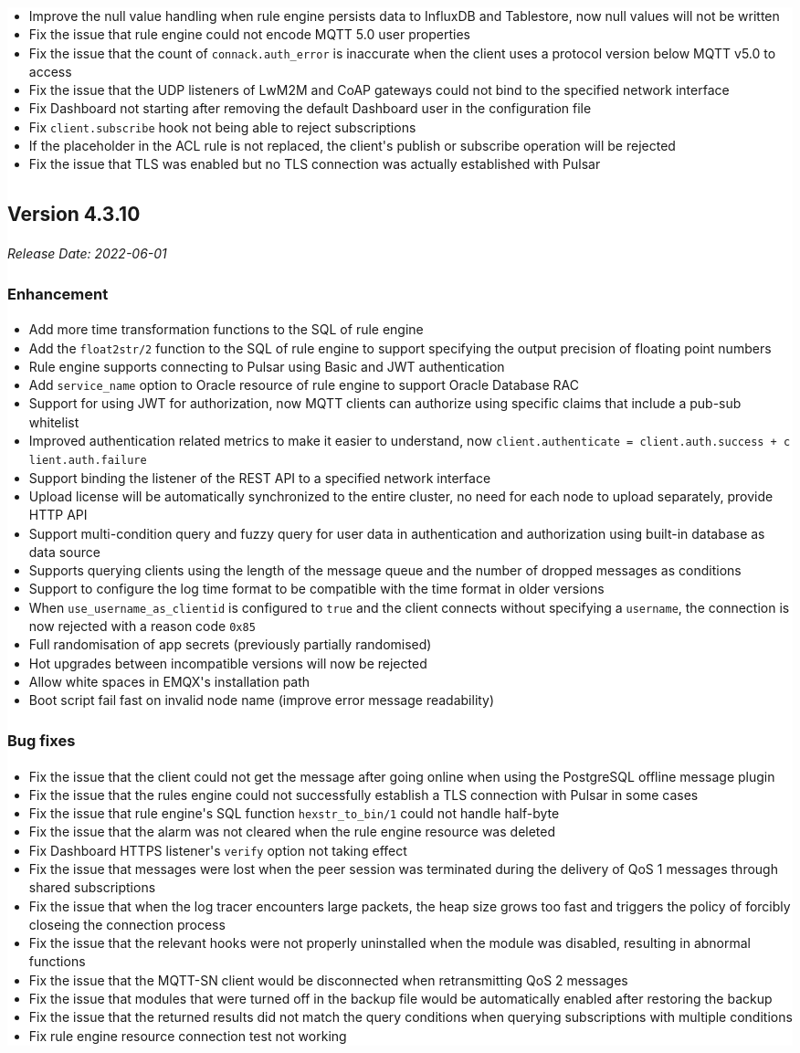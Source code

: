 - Improve the null value handling when rule engine persists data to InfluxDB and Tablestore, now null values will not be written
- Fix the issue that rule engine could not encode MQTT 5.0 user properties
- Fix the issue that the count of `connack.auth_error` is inaccurate when the client uses a protocol version below MQTT v5.0 to access
- Fix the issue that the UDP listeners of LwM2M and CoAP gateways could not bind to the specified network interface
- Fix Dashboard not starting after removing the default Dashboard user in the configuration file
- Fix `client.subscribe` hook not being able to reject subscriptions
- If the placeholder in the ACL rule is not replaced, the client's publish or subscribe operation will be rejected
- Fix the issue that TLS was enabled but no TLS connection was actually established with Pulsar

## Version 4.3.10

*Release Date: 2022-06-01*

### Enhancement

- Add more time transformation functions to the SQL of rule engine
- Add the `float2str/2` function to the SQL of rule engine to support specifying the output precision of floating point numbers
- Rule engine supports connecting to Pulsar using Basic and JWT authentication
- Add `service_name` option to Oracle resource of rule engine to support Oracle Database RAC
- Support for using JWT for authorization, now MQTT clients can authorize using specific claims that include a pub-sub whitelist
- Improved authentication related metrics to make it easier to understand, now `client.authenticate = client.auth.success + client.auth.failure`
- Support binding the listener of the REST API to a specified network interface
- Upload license will be automatically synchronized to the entire cluster, no need for each node to upload separately, provide HTTP API
- Support multi-condition query and fuzzy query for user data in authentication and authorization using built-in database as data source
- Supports querying clients using the length of the message queue and the number of dropped messages as conditions
- Support to configure the log time format to be compatible with the time format in older versions
- When `use_username_as_clientid` is configured to `true` and the client connects without specifying a `username`, the connection is now rejected with a reason code `0x85`
- Full randomisation of app secrets (previously partially randomised)
- Hot upgrades between incompatible versions will now be rejected
- Allow white spaces in EMQX's installation path
- Boot script fail fast on invalid node name (improve error message readability)

### Bug fixes

- Fix the issue that the client could not get the message after going online when using the PostgreSQL offline message plugin
- Fix the issue that the rules engine could not successfully establish a TLS connection with Pulsar in some cases
- Fix the issue that rule engine's SQL function `hexstr_to_bin/1` could not handle half-byte
- Fix the issue that the alarm was not cleared when the rule engine resource was deleted
- Fix Dashboard HTTPS listener's `verify` option not taking effect
- Fix the issue that messages were lost when the peer session was terminated during the delivery of QoS 1 messages through shared subscriptions
- Fix the issue that when the log tracer encounters large packets, the heap size grows too fast and triggers the policy of forcibly closeing the connection process
- Fix the issue that the relevant hooks were not properly uninstalled when the module was disabled, resulting in abnormal functions
- Fix the issue that the MQTT-SN client would be disconnected when retransmitting QoS 2 messages
- Fix the issue that modules that were turned off in the backup file would be automatically enabled after restoring the backup
- Fix the issue that the returned results did not match the query conditions when querying subscriptions with multiple conditions
- Fix rule engine resource connection test not working